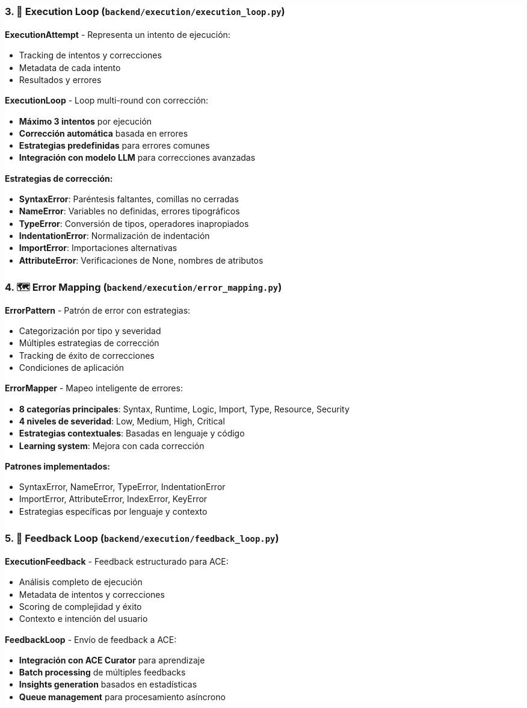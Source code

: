 ### 3. 🔄 Execution Loop (`backend/execution/execution_loop.py`)

**ExecutionAttempt** - Representa un intento de ejecución:
- Tracking de intentos y correcciones
- Metadata de cada intento
- Resultados y errores

**ExecutionLoop** - Loop multi-round con corrección:
- **Máximo 3 intentos** por ejecución
- **Corrección automática** basada en errores
- **Estrategias predefinidas** para errores comunes
- **Integración con modelo LLM** para correcciones avanzadas

**Estrategias de corrección:**
- **SyntaxError**: Paréntesis faltantes, comillas no cerradas
- **NameError**: Variables no definidas, errores tipográficos
- **TypeError**: Conversión de tipos, operadores inapropiados
- **IndentationError**: Normalización de indentación
- **ImportError**: Importaciones alternativas
- **AttributeError**: Verificaciones de None, nombres de atributos

### 4. 🗺️ Error Mapping (`backend/execution/error_mapping.py`)

**ErrorPattern** - Patrón de error con estrategias:
- Categorización por tipo y severidad
- Múltiples estrategias de corrección
- Tracking de éxito de correcciones
- Condiciones de aplicación

**ErrorMapper** - Mapeo inteligente de errores:
- **8 categorías principales**: Syntax, Runtime, Logic, Import, Type, Resource, Security
- **4 niveles de severidad**: Low, Medium, High, Critical
- **Estrategias contextuales**: Basadas en lenguaje y código
- **Learning system**: Mejora con cada corrección

**Patrones implementados:**
- SyntaxError, NameError, TypeError, IndentationError
- ImportError, AttributeError, IndexError, KeyError
- Estrategias específicas por lenguaje y contexto

### 5. 🔄 Feedback Loop (`backend/execution/feedback_loop.py`)

**ExecutionFeedback** - Feedback estructurado para ACE:
- Análisis completo de ejecución
- Metadata de intentos y correcciones
- Scoring de complejidad y éxito
- Contexto e intención del usuario

**FeedbackLoop** - Envío de feedback a ACE:
- **Integración con ACE Curator** para aprendizaje
- **Batch processing** de múltiples feedbacks
- **Insights generation** basados en estadísticas
- **Queue management** para procesamiento asíncrono
